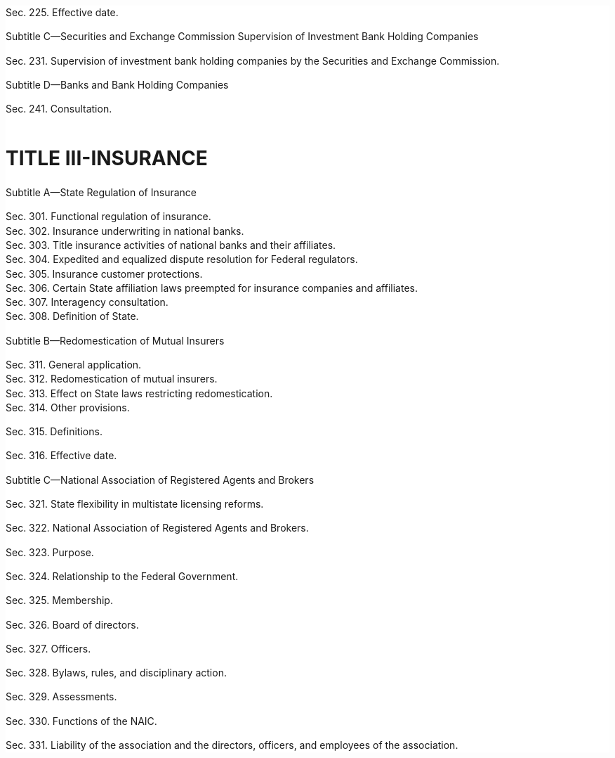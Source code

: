 Sec. 225. Effective date.

Subtitle C—Securities and Exchange Commission Supervision of Investment Bank Holding Companies

Sec. 231. Supervision of investment bank holding companies by the Securities and Exchange Commission.

Subtitle D—Banks and Bank Holding Companies

Sec. 241. Consultation.

# TITLE III-INSURANCE

Subtitle A—State Regulation of Insurance

Sec. 301. Functional regulation of insurance.  
Sec. 302. Insurance underwriting in national banks.  
Sec. 303. Title insurance activities of national banks and their affiliates.  
Sec. 304. Expedited and equalized dispute resolution for Federal regulators.  
Sec. 305. Insurance customer protections.  
Sec. 306. Certain State affiliation laws preempted for insurance companies and affiliates.  
Sec. 307. Interagency consultation.  
Sec. 308. Definition of State.

Subtitle B—Redomestication of Mutual Insurers

Sec. 311. General application.  
Sec. 312. Redomestication of mutual insurers.  
Sec. 313. Effect on State laws restricting redomestication.  
Sec. 314. Other provisions.

Sec. 315. Definitions.

Sec. 316. Effective date.

Subtitle C—National Association of Registered Agents and Brokers

Sec. 321. State flexibility in multistate licensing reforms.

Sec. 322. National Association of Registered Agents and Brokers.

Sec. 323. Purpose.

Sec. 324. Relationship to the Federal Government.

Sec. 325. Membership.

Sec. 326. Board of directors.

Sec. 327. Officers.

Sec. 328. Bylaws, rules, and disciplinary action.

Sec. 329. Assessments.

Sec. 330. Functions of the NAIC.

Sec. 331. Liability of the association and the directors, officers, and employees of the association.
